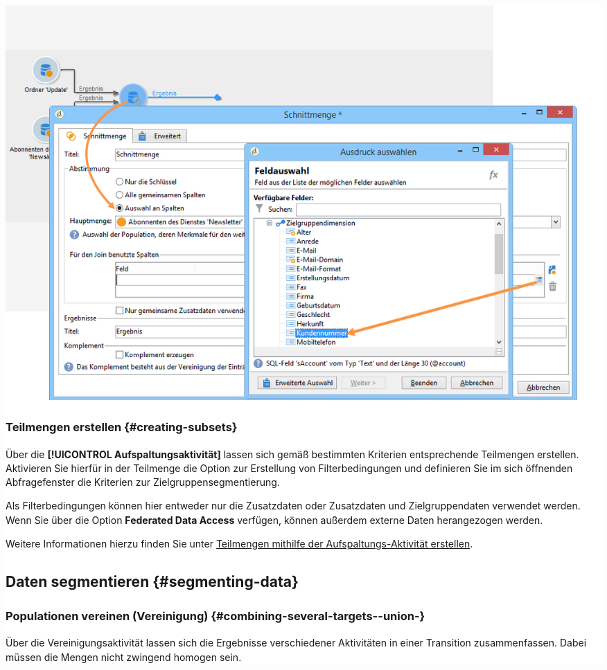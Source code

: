 ![](assets/select-column-and-join.png)

### Teilmengen erstellen {#creating-subsets}

Über die **[!UICONTROL Aufspaltungsaktivität]** lassen sich gemäß bestimmten Kriterien entsprechende Teilmengen erstellen. Aktivieren Sie hierfür in der Teilmenge die Option zur Erstellung von Filterbedingungen und definieren Sie im sich öffnenden Abfragefenster die Kriterien zur Zielgruppensegmentierung.

Als Filterbedingungen können hier entweder nur die Zusatzdaten oder Zusatzdaten und Zielgruppendaten verwendet werden. Wenn Sie über die Option **Federated Data Access** verfügen, können außerdem externe Daten herangezogen werden.

Weitere Informationen hierzu finden Sie unter [Teilmengen mithilfe der Aufspaltungs-Aktivität erstellen](#creating-subsets-using-the-split-activity).

## Daten segmentieren {#segmenting-data}

### Populationen vereinen (Vereinigung) {#combining-several-targets--union-}

Über die Vereinigungsaktivität lassen sich die Ergebnisse verschiedener Aktivitäten in einer Transition zusammenfassen. Dabei müssen die Mengen nicht zwingend homogen sein.
